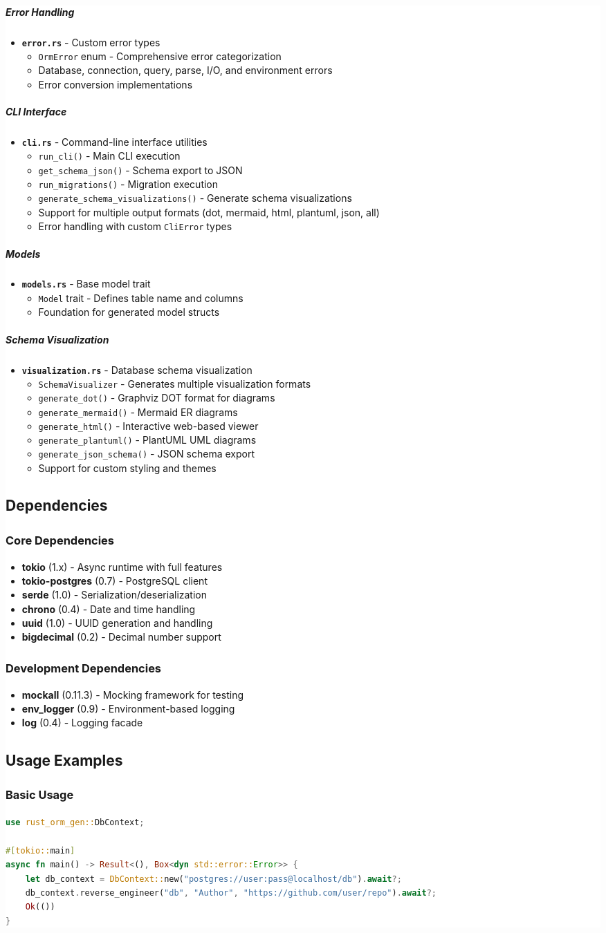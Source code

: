 ##### Error Handling
- **`error.rs`** - Custom error types
  - `OrmError` enum - Comprehensive error categorization
  - Database, connection, query, parse, I/O, and environment errors
  - Error conversion implementations

##### CLI Interface
- **`cli.rs`** - Command-line interface utilities
  - `run_cli()` - Main CLI execution
  - `get_schema_json()` - Schema export to JSON
  - `run_migrations()` - Migration execution
  - `generate_schema_visualizations()` - Generate schema visualizations
  - Support for multiple output formats (dot, mermaid, html, plantuml, json, all)
  - Error handling with custom `CliError` types

##### Models
- **`models.rs`** - Base model trait
  - `Model` trait - Defines table name and columns
  - Foundation for generated model structs

##### Schema Visualization
- **`visualization.rs`** - Database schema visualization
  - `SchemaVisualizer` - Generates multiple visualization formats
  - `generate_dot()` - Graphviz DOT format for diagrams
  - `generate_mermaid()` - Mermaid ER diagrams
  - `generate_html()` - Interactive web-based viewer
  - `generate_plantuml()` - PlantUML UML diagrams
  - `generate_json_schema()` - JSON schema export
  - Support for custom styling and themes

## Dependencies

### Core Dependencies
- **tokio** (1.x) - Async runtime with full features
- **tokio-postgres** (0.7) - PostgreSQL client
- **serde** (1.0) - Serialization/deserialization
- **chrono** (0.4) - Date and time handling
- **uuid** (1.0) - UUID generation and handling
- **bigdecimal** (0.2) - Decimal number support

### Development Dependencies
- **mockall** (0.11.3) - Mocking framework for testing
- **env_logger** (0.9) - Environment-based logging
- **log** (0.4) - Logging facade

## Usage Examples

### Basic Usage
```rust
use rust_orm_gen::DbContext;

#[tokio::main]
async fn main() -> Result<(), Box<dyn std::error::Error>> {
    let db_context = DbContext::new("postgres://user:pass@localhost/db").await?;
    db_context.reverse_engineer("db", "Author", "https://github.com/user/repo").await?;
    Ok(())
}
```
